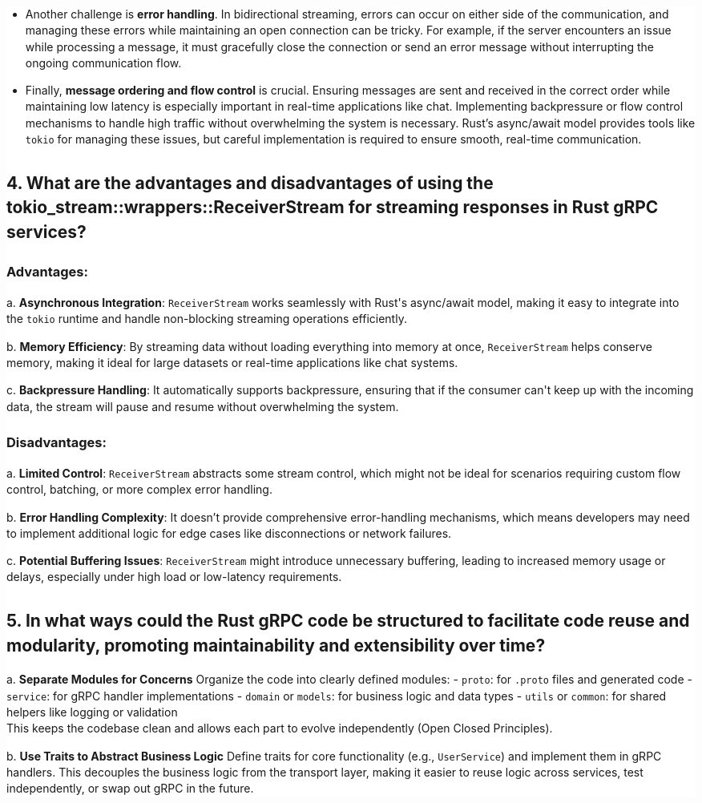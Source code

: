 - Another challenge is **error handling**. In bidirectional streaming, errors can occur on either side of the communication, and managing these errors while maintaining an open connection can be tricky. For example, if the server encounters an issue while processing a message, it must gracefully close the connection or send an error message without interrupting the ongoing communication flow.

- Finally, **message ordering and flow control** is crucial. Ensuring messages are sent and received in the correct order while maintaining low latency is especially important in real-time applications like chat. Implementing backpressure or flow control mechanisms to handle high traffic without overwhelming the system is necessary. Rust’s async/await model provides tools like `tokio` for managing these issues, but careful implementation is required to ensure smooth, real-time communication.

## 4. What are the advantages and disadvantages of using the tokio_stream::wrappers::ReceiverStream for streaming responses in Rust gRPC services?
### Advantages:
   a. **Asynchronous Integration**: `ReceiverStream` works seamlessly with Rust's async/await model, making it easy to integrate into the `tokio` runtime and handle non-blocking streaming operations efficiently.

   b. **Memory Efficiency**: By streaming data without loading everything into memory at once, `ReceiverStream` helps conserve memory, making it ideal for large datasets or real-time applications like chat systems.

   c. **Backpressure Handling**: It automatically supports backpressure, ensuring that if the consumer can't keep up with the incoming data, the stream will pause and resume without overwhelming the system.

### Disadvantages:
a. **Limited Control**: `ReceiverStream` abstracts some stream control, which might not be ideal for scenarios requiring custom flow control, batching, or more complex error handling.

b. **Error Handling Complexity**: It doesn’t provide comprehensive error-handling mechanisms, which means developers may need to implement additional logic for edge cases like disconnections or network failures.

c. **Potential Buffering Issues**: `ReceiverStream` might introduce unnecessary buffering, leading to increased memory usage or delays, especially under high load or low-latency requirements.

## 5. In what ways could the Rust gRPC code be structured to facilitate code reuse and modularity, promoting maintainability and extensibility over time?

   a. **Separate Modules for Concerns**
      Organize the code into clearly defined modules:
      - `proto`: for `.proto` files and generated code
      - `service`: for gRPC handler implementations
      - `domain` or `models`: for business logic and data types
      - `utils` or `common`: for shared helpers like logging or validation  
      This keeps the codebase clean and allows each part to evolve independently (Open Closed Principles). 

   b. **Use Traits to Abstract Business Logic**
      Define traits for core functionality (e.g., `UserService`) and implement them in gRPC handlers. This decouples the business logic from the transport layer, making it easier to reuse logic across services, test independently, or swap out gRPC in the future.
